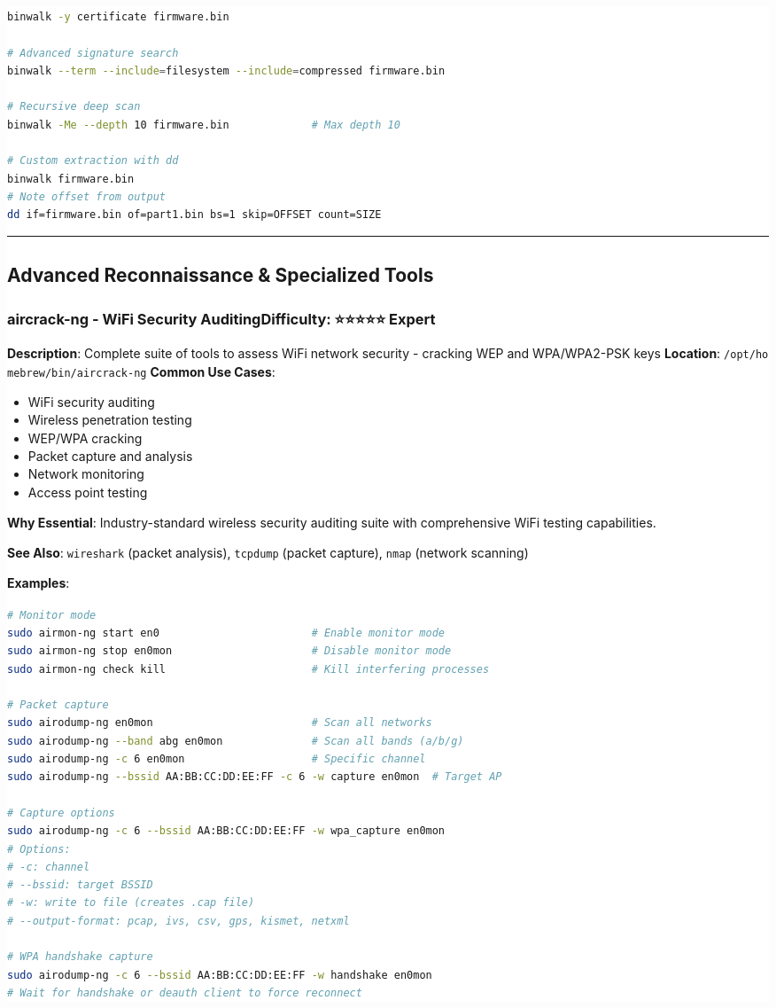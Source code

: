 ```bash
binwalk -y certificate firmware.bin

# Advanced signature search
binwalk --term --include=filesystem --include=compressed firmware.bin

# Recursive deep scan
binwalk -Me --depth 10 firmware.bin             # Max depth 10

# Custom extraction with dd
binwalk firmware.bin
# Note offset from output
dd if=firmware.bin of=part1.bin bs=1 skip=OFFSET count=SIZE
```

---


## Advanced Reconnaissance & Specialized Tools

### **aircrack-ng** - WiFi Security Auditing**Difficulty**: ⭐⭐⭐⭐⭐ Expert


**Description**: Complete suite of tools to assess WiFi network security - cracking WEP and WPA/WPA2-PSK keys
**Location**: `/opt/homebrew/bin/aircrack-ng`
**Common Use Cases**:

- WiFi security auditing
- Wireless penetration testing
- WEP/WPA cracking
- Packet capture and analysis
- Network monitoring
- Access point testing

**Why Essential**: Industry-standard wireless security auditing suite with comprehensive WiFi testing capabilities.

**See Also**: `wireshark` (packet analysis), `tcpdump` (packet capture), `nmap` (network scanning)

**Examples**:

```bash
# Monitor mode
sudo airmon-ng start en0                        # Enable monitor mode
sudo airmon-ng stop en0mon                      # Disable monitor mode
sudo airmon-ng check kill                       # Kill interfering processes

# Packet capture
sudo airodump-ng en0mon                         # Scan all networks
sudo airodump-ng --band abg en0mon              # Scan all bands (a/b/g)
sudo airodump-ng -c 6 en0mon                    # Specific channel
sudo airodump-ng --bssid AA:BB:CC:DD:EE:FF -c 6 -w capture en0mon  # Target AP

# Capture options
sudo airodump-ng -c 6 --bssid AA:BB:CC:DD:EE:FF -w wpa_capture en0mon
# Options:
# -c: channel
# --bssid: target BSSID
# -w: write to file (creates .cap file)
# --output-format: pcap, ivs, csv, gps, kismet, netxml

# WPA handshake capture
sudo airodump-ng -c 6 --bssid AA:BB:CC:DD:EE:FF -w handshake en0mon
# Wait for handshake or deauth client to force reconnect

```